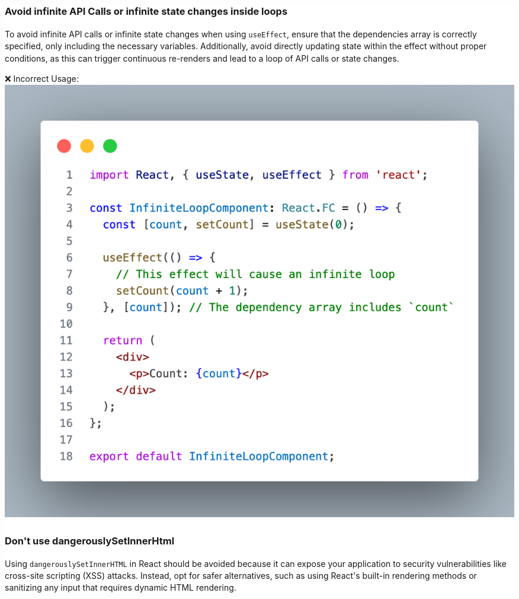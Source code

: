 ### Avoid infinite API Calls or infinite state changes inside loops

To avoid infinite API calls or infinite state changes when using `useEffect`, ensure that the dependencies array is correctly specified, only including the necessary variables. Additionally, avoid directly updating state within the effect without proper conditions, as this can trigger continuous re-renders and lead to a loop of API calls or state changes.

❌ Incorrect Usage:
![alt text](assets/infinite-useeffect.png)

### Don't use dangerouslySetInnerHtml

Using `dangerouslySetInnerHTML` in React should be avoided because it can expose your application to security vulnerabilities like cross-site scripting (XSS) attacks. Instead, opt for safer alternatives, such as using React's built-in rendering methods or sanitizing any input that requires dynamic HTML rendering.
